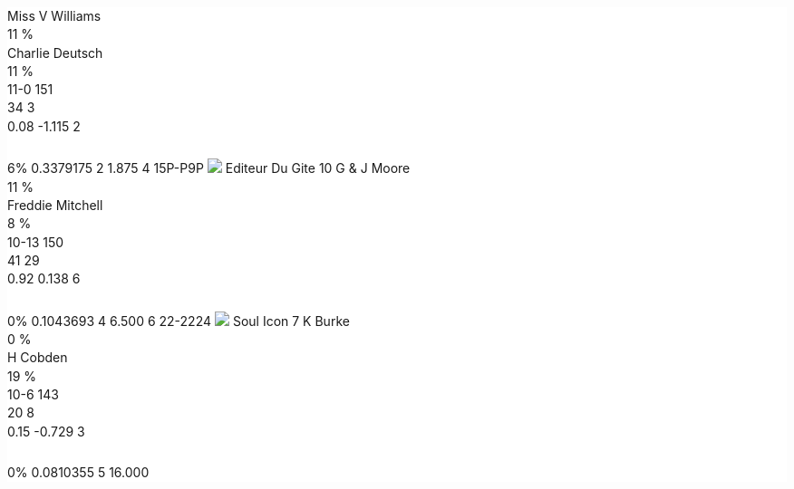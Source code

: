    <td style="text-align:left;"> Miss V Williams <br> <div class = "badge rounded-pill average "> 11 % <div> </td>
   <td style="text-align:left;"> Charlie Deutsch <br> <div class = "badge rounded-pill average "> 11 % <div> </td>
   <td style="text-align:center;"> 11-0 </td>
   <td style="text-align:center;"> 151 <br> 34 </td>
   <td style="text-align:center;"> 3 <br> 0.08 </td>
   <td style="text-align:center;"> -1.115 </td>
   <td style="text-align:center;"> 2 </td>
   <td style="text-align:center;"> <div class="progress" style="height:5px">     <div class="progress-bar rounded-3 bg-primary" role="progressbar" style="width: 6% " aria-valuenow="25" aria-valuemin="0" aria-valuemax="100"></div> </div> <br> 6% </td>
   <td style="text-align:center;"> 0.3379175 </td>
   <td style="text-align:center;"> 2 </td>
   <td style="text-align:center;"> 1.875 </td>
  </tr>
  <tr>
   <td style="text-align:center;width: 65px; "> 4 </td>
   <td style="text-align:left;"> 15P-P9P </td>
   <td style="text-align:center;width: 40px; ">  <html><body><img src="https://www.attheraces.com/images/silks/20241227/20241227kmp143004.png?v=2"></body></html>
</td>
   <td style="text-align:left;"> Editeur Du Gite </td>
   <td style="text-align:center;"> 10 </td>
   <td style="text-align:left;"> G &amp; J Moore <br> <div class = "badge rounded-pill average "> 11 % <div> </td>
   <td style="text-align:left;"> Freddie Mitchell  <br> <div class = "badge rounded-pill cool "> 8 % <div> </td>
   <td style="text-align:center;"> 10-13 </td>
   <td style="text-align:center;"> 150 <br> 41 </td>
   <td style="text-align:center;"> 29 <br> 0.92 </td>
   <td style="text-align:center;"> 0.138 </td>
   <td style="text-align:center;"> 6 </td>
   <td style="text-align:center;"> <div class="progress" style="height:5px">     <div class="progress-bar rounded-3 bg-primary" role="progressbar" style="width: 0% " aria-valuenow="25" aria-valuemin="0" aria-valuemax="100"></div> </div> <br> 0% </td>
   <td style="text-align:center;"> 0.1043693 </td>
   <td style="text-align:center;"> 4 </td>
   <td style="text-align:center;"> 6.500 </td>
  </tr>
  <tr>
   <td style="text-align:center;width: 65px; "> 6 </td>
   <td style="text-align:left;"> 22-2224 </td>
   <td style="text-align:center;width: 40px; ">  <html><body><img src="https://www.attheraces.com/images/silks/20241227/20241227kmp143006.png?v=2"></body></html>
</td>
   <td style="text-align:left;"> Soul Icon </td>
   <td style="text-align:center;"> 7 </td>
   <td style="text-align:left;"> K Burke <br> <div class = "badge rounded-pill cool "> 0 % <div> </td>
   <td style="text-align:left;"> H Cobden <br> <div class = "badge rounded-pill average "> 19 % <div> </td>
   <td style="text-align:center;"> 10-6 </td>
   <td style="text-align:center;"> 143 <br> 20 </td>
   <td style="text-align:center;"> 8 <br> 0.15 </td>
   <td style="text-align:center;"> -0.729 </td>
   <td style="text-align:center;"> 3 </td>
   <td style="text-align:center;"> <div class="progress" style="height:5px">     <div class="progress-bar rounded-3 bg-primary" role="progressbar" style="width: 0% " aria-valuenow="25" aria-valuemin="0" aria-valuemax="100"></div> </div> <br> 0% </td>
   <td style="text-align:center;"> 0.0810355 </td>
   <td style="text-align:center;"> 5 </td>
   <td style="text-align:center;"> 16.000 </td>
  </tr>
  <tr>